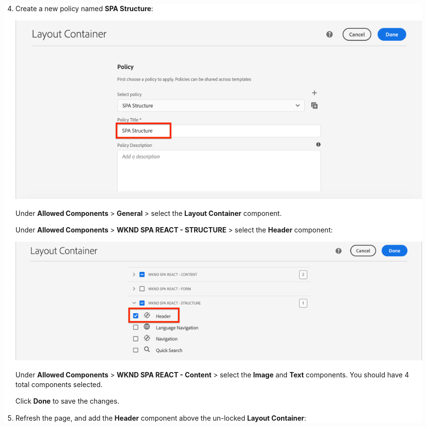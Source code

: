 4. Create a new policy named **SPA Structure**:

    ![SPA Structure Policy](assets/navigation-routing/spa-policy-update.png)

    Under **Allowed Components** &gt; **General** &gt; select the **Layout Container** component.

    Under **Allowed Components** &gt; **WKND SPA REACT - STRUCTURE** &gt; select the **Header** component:

    ![Select header component](assets/navigation-routing/select-header-component.png)

    Under **Allowed Components** &gt; **WKND SPA REACT - Content** &gt; select the **Image** and **Text** components. You should have 4 total components selected.

    Click **Done** to save the changes.

5. Refresh the page, and add the **Header** component above the un-locked **Layout Container**:
